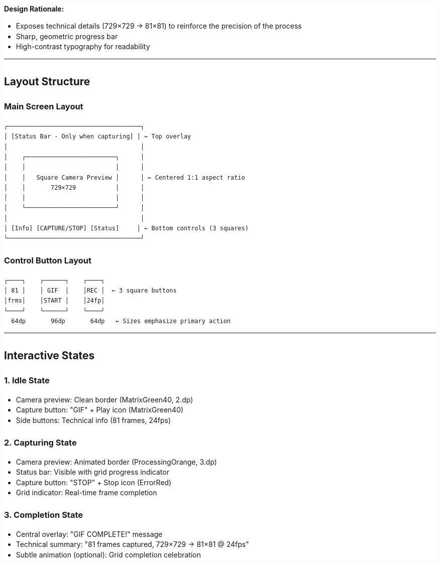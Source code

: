**Design Rationale:**
- Exposes technical details (729×729 → 81×81) to reinforce the precision of the process
- Sharp, geometric progress bar
- High-contrast typography for readability

---

## Layout Structure

### Main Screen Layout
```
┌─────────────────────────────────────┐
│ [Status Bar - Only when capturing] │ ← Top overlay
│                                     │
│    ┌─────────────────────────┐      │
│    │                         │      │
│    │   Square Camera Preview │      │ ← Centered 1:1 aspect ratio
│    │       729×729           │      │
│    │                         │      │
│    └─────────────────────────┘      │
│                                     │
│ [Info] [CAPTURE/STOP] [Status]     │ ← Bottom controls (3 squares)
└─────────────────────────────────────┘
```

### Control Button Layout
```
┌────┐    ┌──────┐    ┌────┐
│ 81 │    │ GIF  │    │REC │  ← 3 square buttons
│frms│    │START │    │24fp│
└────┘    └──────┘    └────┘
  64dp       96dp       64dp   ← Sizes emphasize primary action
```

---

## Interactive States

### 1. **Idle State**
- Camera preview: Clean border (MatrixGreen40, 2.dp)
- Capture button: "GIF" + Play icon (MatrixGreen40)
- Side buttons: Technical info (81 frames, 24fps)

### 2. **Capturing State**
- Camera preview: Animated border (ProcessingOrange, 3.dp)
- Status bar: Visible with grid progress indicator
- Capture button: "STOP" + Stop icon (ErrorRed)
- Grid indicator: Real-time frame completion

### 3. **Completion State**
- Central overlay: "GIF COMPLETE!" message
- Technical summary: "81 frames captured, 729×729 → 81×81 @ 24fps"
- Subtle animation (optional): Grid completion celebration
